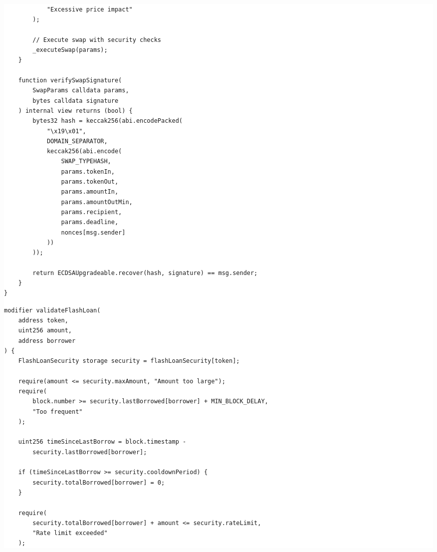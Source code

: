 ```solidity
            "Excessive price impact"
        );
        
        // Execute swap with security checks
        _executeSwap(params);
    }
    
    function verifySwapSignature(
        SwapParams calldata params,
        bytes calldata signature
    ) internal view returns (bool) {
        bytes32 hash = keccak256(abi.encodePacked(
            "\x19\x01",
            DOMAIN_SEPARATOR,
            keccak256(abi.encode(
                SWAP_TYPEHASH,
                params.tokenIn,
                params.tokenOut,
                params.amountIn,
                params.amountOutMin,
                params.recipient,
                params.deadline,
                nonces[msg.sender]
            ))
        ));
        
        return ECDSAUpgradeable.recover(hash, signature) == msg.sender;
    }
}
```
    
    modifier validateFlashLoan(
        address token,
        uint256 amount,
        address borrower
    ) {
        FlashLoanSecurity storage security = flashLoanSecurity[token];
        
        require(amount <= security.maxAmount, "Amount too large");
        require(
            block.number >= security.lastBorrowed[borrower] + MIN_BLOCK_DELAY,
            "Too frequent"
        );
        
        uint256 timeSinceLastBorrow = block.timestamp -
            security.lastBorrowed[borrower];
        
        if (timeSinceLastBorrow >= security.cooldownPeriod) {
            security.totalBorrowed[borrower] = 0;
        }
        
        require(
            security.totalBorrowed[borrower] + amount <= security.rateLimit,
            "Rate limit exceeded"
        );
        